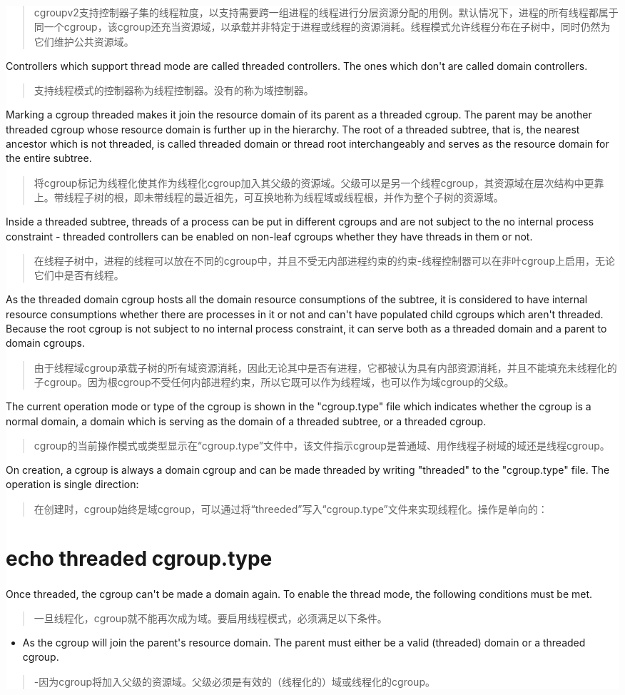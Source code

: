 > cgroupv2支持控制器子集的线程粒度，以支持需要跨一组进程的线程进行分层资源分配的用例。默认情况下，进程的所有线程都属于同一个cgroup，该cgroup还充当资源域，以承载并非特定于进程或线程的资源消耗。线程模式允许线程分布在子树中，同时仍然为它们维护公共资源域。


Controllers which support thread mode are called threaded controllers. The ones which don\'t are called domain controllers.

> 支持线程模式的控制器称为线程控制器。没有的称为域控制器。


Marking a cgroup threaded makes it join the resource domain of its parent as a threaded cgroup. The parent may be another threaded cgroup whose resource domain is further up in the hierarchy. The root of a threaded subtree, that is, the nearest ancestor which is not threaded, is called threaded domain or thread root interchangeably and serves as the resource domain for the entire subtree.

> 将cgroup标记为线程化使其作为线程化cgroup加入其父级的资源域。父级可以是另一个线程cgroup，其资源域在层次结构中更靠上。带线程子树的根，即未带线程的最近祖先，可互换地称为线程域或线程根，并作为整个子树的资源域。


Inside a threaded subtree, threads of a process can be put in different cgroups and are not subject to the no internal process constraint - threaded controllers can be enabled on non-leaf cgroups whether they have threads in them or not.

> 在线程子树中，进程的线程可以放在不同的cgroup中，并且不受无内部进程约束的约束-线程控制器可以在非叶cgroup上启用，无论它们中是否有线程。


As the threaded domain cgroup hosts all the domain resource consumptions of the subtree, it is considered to have internal resource consumptions whether there are processes in it or not and can\'t have populated child cgroups which aren\'t threaded. Because the root cgroup is not subject to no internal process constraint, it can serve both as a threaded domain and a parent to domain cgroups.

> 由于线程域cgroup承载子树的所有域资源消耗，因此无论其中是否有进程，它都被认为具有内部资源消耗，并且不能填充未线程化的子cgroup。因为根cgroup不受任何内部进程约束，所以它既可以作为线程域，也可以作为域cgroup的父级。


The current operation mode or type of the cgroup is shown in the \"cgroup.type\" file which indicates whether the cgroup is a normal domain, a domain which is serving as the domain of a threaded subtree, or a threaded cgroup.

> cgroup的当前操作模式或类型显示在“cgroup.type”文件中，该文件指示cgroup是普通域、用作线程子树域的域还是线程cgroup。


On creation, a cgroup is always a domain cgroup and can be made threaded by writing \"threaded\" to the \"cgroup.type\" file. The operation is single direction:

> 在创建时，cgroup始终是域cgroup，可以通过将“threeded”写入“cgroup.type”文件来实现线程化。操作是单向的：

# echo threaded cgroup.type


Once threaded, the cgroup can\'t be made a domain again. To enable the thread mode, the following conditions must be met.

> 一旦线程化，cgroup就不能再次成为域。要启用线程模式，必须满足以下条件。


- As the cgroup will join the parent\'s resource domain. The parent must either be a valid (threaded) domain or a threaded cgroup.

> -因为cgroup将加入父级的资源域。父级必须是有效的（线程化的）域或线程化的cgroup。
